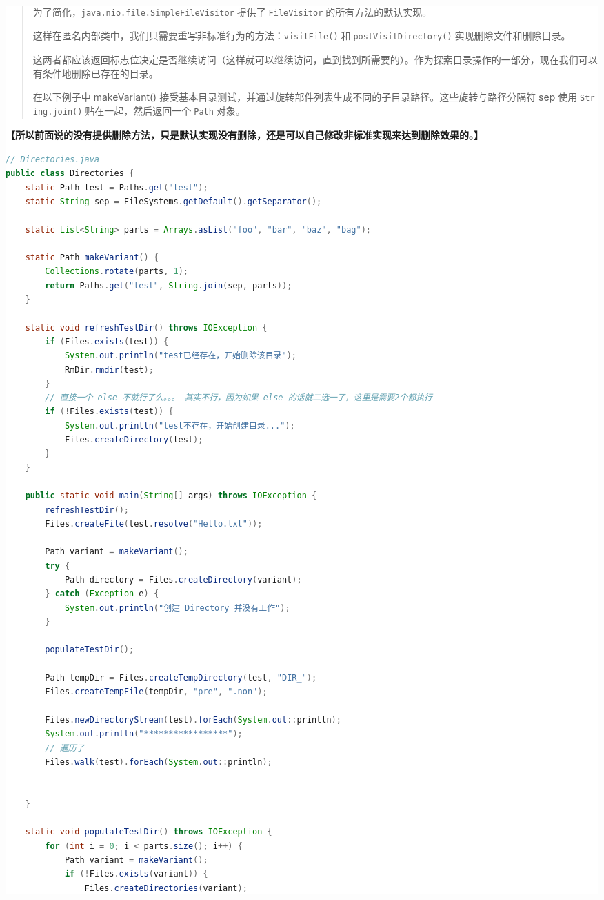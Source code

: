 > 为了简化，`java.nio.file.SimpleFileVisitor` 提供了 `FileVisitor` 的所有方法的默认实现。
>
> 这样在匿名内部类中，我们只需要重写非标准行为的方法：`visitFile()` 和 `postVisitDirectory()` 实现删除文件和删除目录。 
>
> 这两者都应该返回标志位决定是否继续访问（这样就可以继续访问，直到找到所需要的）。作为探索目录操作的一部分，现在我们可以有条件地删除已存在的目录。
>
> 在以下例子中 makeVariant() 接受基本目录测试，并通过旋转部件列表生成不同的子目录路径。这些旋转与路径分隔符 sep 使用 `String.join()` 贴在一起，然后返回一个 `Path` 对象。

**【所以前面说的没有提供删除方法，只是默认实现没有删除，还是可以自己修改非标准实现来达到删除效果的。】**

```java
// Directories.java
public class Directories {
    static Path test = Paths.get("test");
    static String sep = FileSystems.getDefault().getSeparator();

    static List<String> parts = Arrays.asList("foo", "bar", "baz", "bag");

    static Path makeVariant() {
        Collections.rotate(parts, 1);
        return Paths.get("test", String.join(sep, parts));
    }

    static void refreshTestDir() throws IOException {
        if (Files.exists(test)) {
            System.out.println("test已经存在，开始删除该目录");
            RmDir.rmdir(test);
        }
        // 直接一个 else 不就行了么。。。 其实不行，因为如果 else 的话就二选一了，这里是需要2个都执行
        if (!Files.exists(test)) {
            System.out.println("test不存在，开始创建目录...");
            Files.createDirectory(test);
        }
    }

    public static void main(String[] args) throws IOException {
        refreshTestDir();
        Files.createFile(test.resolve("Hello.txt"));

        Path variant = makeVariant();
        try {
            Path directory = Files.createDirectory(variant);
        } catch (Exception e) {
            System.out.println("创建 Directory 并没有工作");
        }

        populateTestDir();

        Path tempDir = Files.createTempDirectory(test, "DIR_");
        Files.createTempFile(tempDir, "pre", ".non");

        Files.newDirectoryStream(test).forEach(System.out::println);
        System.out.println("*****************");
        // 遍历了
        Files.walk(test).forEach(System.out::println);


    }

    static void populateTestDir() throws IOException {
        for (int i = 0; i < parts.size(); i++) {
            Path variant = makeVariant();
            if (!Files.exists(variant)) {
                Files.createDirectories(variant);
```